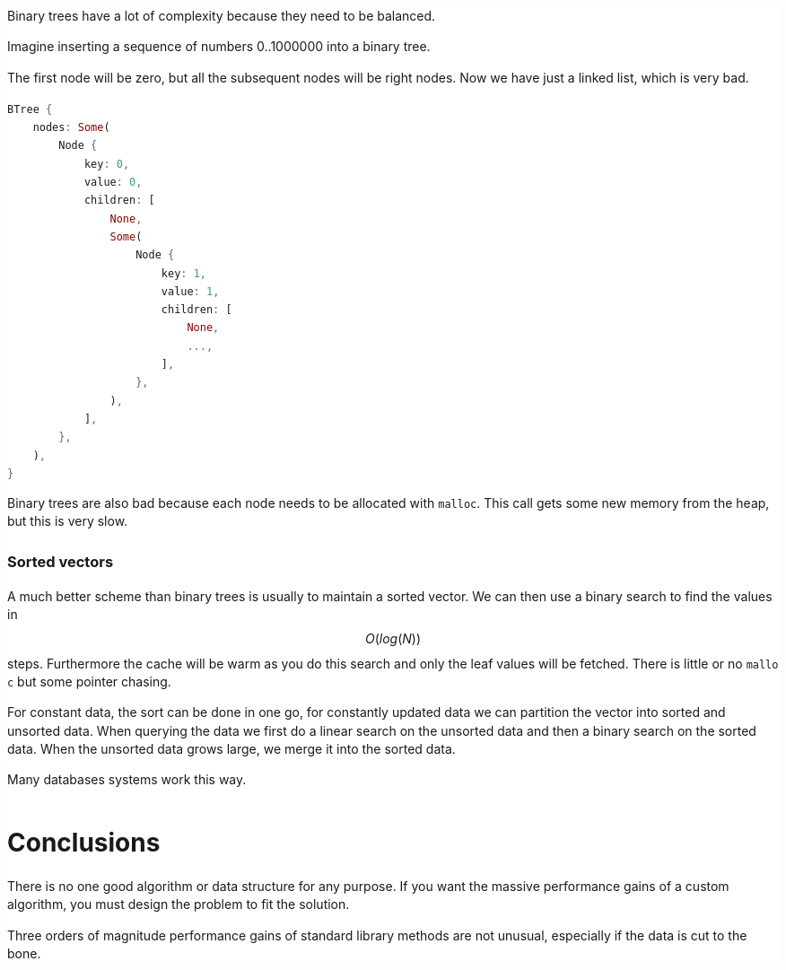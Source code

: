 Binary trees have a lot of complexity because they need to be balanced.

Imagine inserting a sequence of numbers 0..1000000 into a binary tree.

The first node will be zero, but all the subsequent nodes will be right nodes.
Now we have just a linked list, which is very bad.

```rust
BTree {
    nodes: Some(
        Node {
            key: 0,
            value: 0,
            children: [
                None,
                Some(
                    Node {
                        key: 1,
                        value: 1,
                        children: [
                            None,
                            ...,
                        ],
                    },
                ),
            ],
        },
    ),
}
```

Binary trees are also bad because each node needs to be allocated with `malloc`.
This call gets some new memory from the heap, but this is very slow.

### Sorted vectors

A much better scheme than binary trees is usually to maintain a sorted vector.
We can then use a binary search to find the values in $$O(log(N))$$ steps.
Furthermore the cache will be warm as you do this search and only the leaf
values will be fetched. There is little or no `malloc` but some pointer chasing.

For constant data, the sort can be done in one go, for constantly updated
data we can partition the vector into sorted and unsorted data. When querying
the data we first do a linear search on the unsorted data and then a binary
search on the sorted data. When the unsorted data grows large, we merge it
into the sorted data.

Many databases systems work this way.


# Conclusions

There is no one good algorithm or data structure for any purpose. If you
want the massive performance gains of a custom algorithm, you must design
the problem to fit the solution.

Three orders of magnitude performance gains of standard library methods
are not unusual, especially if the data is cut to the bone.

